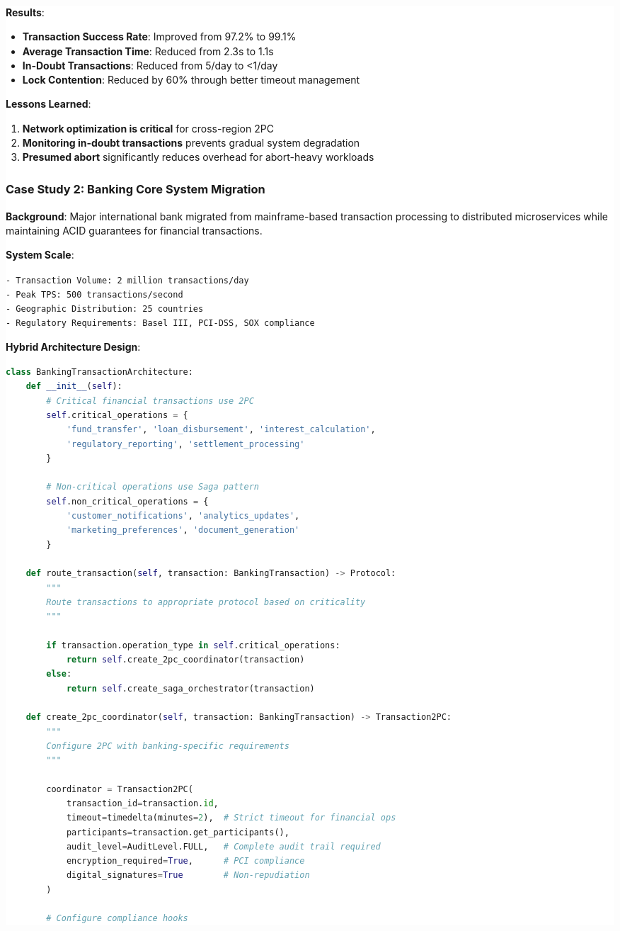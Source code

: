 **Results**:
- **Transaction Success Rate**: Improved from 97.2% to 99.1%
- **Average Transaction Time**: Reduced from 2.3s to 1.1s  
- **In-Doubt Transactions**: Reduced from 5/day to <1/day
- **Lock Contention**: Reduced by 60% through better timeout management

**Lessons Learned**:
1. **Network optimization is critical** for cross-region 2PC
2. **Monitoring in-doubt transactions** prevents gradual system degradation
3. **Presumed abort** significantly reduces overhead for abort-heavy workloads

### Case Study 2: Banking Core System Migration 

**Background**:
Major international bank migrated from mainframe-based transaction processing to distributed microservices while maintaining ACID guarantees for financial transactions.

**System Scale**:
```
- Transaction Volume: 2 million transactions/day
- Peak TPS: 500 transactions/second  
- Geographic Distribution: 25 countries
- Regulatory Requirements: Basel III, PCI-DSS, SOX compliance
```

**Hybrid Architecture Design**:
```python
class BankingTransactionArchitecture:
    def __init__(self):
        # Critical financial transactions use 2PC
        self.critical_operations = {
            'fund_transfer', 'loan_disbursement', 'interest_calculation',
            'regulatory_reporting', 'settlement_processing'
        }
        
        # Non-critical operations use Saga pattern
        self.non_critical_operations = {
            'customer_notifications', 'analytics_updates', 
            'marketing_preferences', 'document_generation'
        }
    
    def route_transaction(self, transaction: BankingTransaction) -> Protocol:
        """
        Route transactions to appropriate protocol based on criticality
        """
        
        if transaction.operation_type in self.critical_operations:
            return self.create_2pc_coordinator(transaction)
        else:
            return self.create_saga_orchestrator(transaction)
    
    def create_2pc_coordinator(self, transaction: BankingTransaction) -> Transaction2PC:
        """
        Configure 2PC with banking-specific requirements
        """
        
        coordinator = Transaction2PC(
            transaction_id=transaction.id,
            timeout=timedelta(minutes=2),  # Strict timeout for financial ops
            participants=transaction.get_participants(),
            audit_level=AuditLevel.FULL,   # Complete audit trail required
            encryption_required=True,      # PCI compliance
            digital_signatures=True        # Non-repudiation
        )
        
        # Configure compliance hooks
```